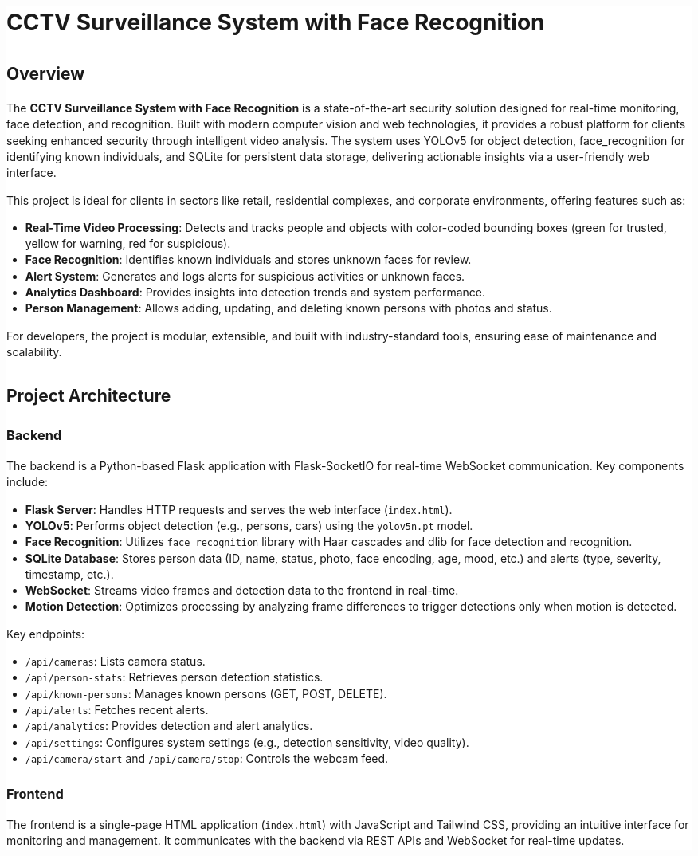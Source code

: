 # CCTV Surveillance System with Face Recognition

## Overview
The **CCTV Surveillance System with Face Recognition** is a state-of-the-art security solution designed for real-time monitoring, face detection, and recognition. Built with modern computer vision and web technologies, it provides a robust platform for clients seeking enhanced security through intelligent video analysis. The system uses YOLOv5 for object detection, face_recognition for identifying known individuals, and SQLite for persistent data storage, delivering actionable insights via a user-friendly web interface.

This project is ideal for clients in sectors like retail, residential complexes, and corporate environments, offering features such as:
- **Real-Time Video Processing**: Detects and tracks people and objects with color-coded bounding boxes (green for trusted, yellow for warning, red for suspicious).
- **Face Recognition**: Identifies known individuals and stores unknown faces for review.
- **Alert System**: Generates and logs alerts for suspicious activities or unknown faces.
- **Analytics Dashboard**: Provides insights into detection trends and system performance.
- **Person Management**: Allows adding, updating, and deleting known persons with photos and status.

For developers, the project is modular, extensible, and built with industry-standard tools, ensuring ease of maintenance and scalability.

## Project Architecture

### Backend
The backend is a Python-based Flask application with Flask-SocketIO for real-time WebSocket communication. Key components include:

- **Flask Server**: Handles HTTP requests and serves the web interface (`index.html`).
- **YOLOv5**: Performs object detection (e.g., persons, cars) using the `yolov5n.pt` model.
- **Face Recognition**: Utilizes `face_recognition` library with Haar cascades and dlib for face detection and recognition.
- **SQLite Database**: Stores person data (ID, name, status, photo, face encoding, age, mood, etc.) and alerts (type, severity, timestamp, etc.).
- **WebSocket**: Streams video frames and detection data to the frontend in real-time.
- **Motion Detection**: Optimizes processing by analyzing frame differences to trigger detections only when motion is detected.

Key endpoints:
- `/api/cameras`: Lists camera status.
- `/api/person-stats`: Retrieves person detection statistics.
- `/api/known-persons`: Manages known persons (GET, POST, DELETE).
- `/api/alerts`: Fetches recent alerts.
- `/api/analytics`: Provides detection and alert analytics.
- `/api/settings`: Configures system settings (e.g., detection sensitivity, video quality).
- `/api/camera/start` and `/api/camera/stop`: Controls the webcam feed.

### Frontend
The frontend is a single-page HTML application (`index.html`) with JavaScript and Tailwind CSS, providing an intuitive interface for monitoring and management. It communicates with the backend via REST APIs and WebSocket for real-time updates.
